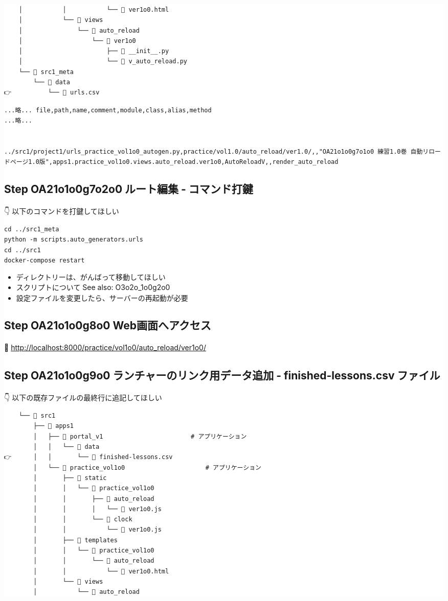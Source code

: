 ```plaintext
    │           │           └── 📄 ver1o0.html
    │           └── 📂 views
    │               └── 📂 auto_reload
    │                   └── 📂 ver1o0
    │                       ├── 📄 __init__.py
    │                       └── 📄 v_auto_reload.py
    └── 📂 src1_meta
        └── 📂 data
👉          └── 📄 urls.csv
```

```csv
...略... file,path,name,comment,module,class,alias,method
...略...


../src1/project1/urls_practice_vol1o0_autogen.py,practice/vol1.0/auto_reload/ver1.0/,,"OA21o1o0g7o1o0 練習1.0巻 自動リロードページ1.0版",apps1.practice_vol1o0.views.auto_reload.ver1o0,AutoReloadV,,render_auto_reload
```

## Step OA21o1o0g7o2o0 ルート編集 - コマンド打鍵

👇 以下のコマンドを打鍵してほしい  

```shell
cd ../src1_meta
python -m scripts.auto_generators.urls
cd ../src1
docker-compose restart
```

* ディレクトリーは、がんばって移動してほしい
* スクリプトについて See also: O3o2o_1o0g2o0
* 設定ファイルを変更したら、サーバーの再起動が必要

## Step OA21o1o0g8o0 Web画面へアクセス

📖 [http://localhost:8000/practice/vol1o0/auto_reload/ver1o0/](http://localhost:8000/practice/vol1o0/auto_reload/ver1o0/)  

## Step OA21o1o0g9o0 ランチャーのリンク用データ追加 - finished-lessons.csv ファイル

👇 以下の既存ファイルの最終行に追記してほしい  

```plaintext
    └── 📂 src1
        ├── 📂 apps1
        │   ├── 📂 portal_v1                        # アプリケーション
        │   │   └── 📂 data
👉      │   │       └── 📄 finished-lessons.csv
        │   └── 📂 practice_vol1o0                      # アプリケーション
        │       ├── 📂 static
        │       │   └── 📂 practice_vol1o0
        │       │       ├── 📂 auto_reload
        │       │       │   └── 📄 ver1o0.js
        │       │       └── 📂 clock
        │       │           └── 📄 ver1o0.js
        │       ├── 📂 templates
        │       │   └── 📂 practice_vol1o0
        │       │       └── 📂 auto_reload
        │       │           └── 📄 ver1o0.html
        │       └── 📂 views
        │           └── 📂 auto_reload
```